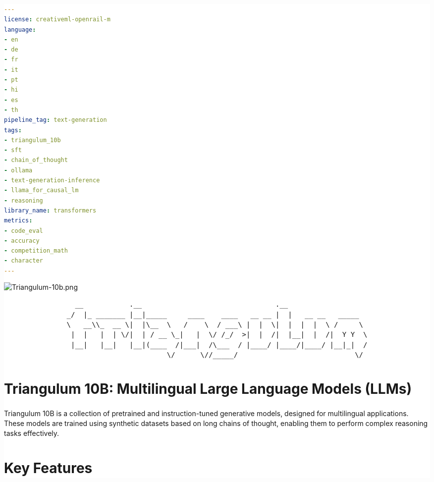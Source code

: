 ```yaml
---
license: creativeml-openrail-m
language:
- en
- de
- fr
- it
- pt
- hi
- es
- th
pipeline_tag: text-generation
tags:
- triangulum_10b
- sft
- chain_of_thought
- ollama
- text-generation-inference
- llama_for_causal_lm
- reasoning
library_name: transformers
metrics:
- code_eval
- accuracy
- competition_math
- character
---
```

![Triangulum-10b.png](https://cdn-uploads.huggingface.co/production/uploads/65bb837dbfb878f46c77de4c/By0OJ1lMvP5ZvVvfEGvz5.png)

<pre align="center">
  __           .__                                .__                   
_/  |_ _______ |__|_____     ____    ____   __ __ |  |   __ __   _____  
\   __\\_  __ \|  |\__  \   /    \  / ___\ |  |  \|  |  |  |  \ /     \ 
 |  |   |  | \/|  | / __ \_|   |  \/ /_/  >|  |  /|  |__|  |  /|  Y Y  \
 |__|   |__|   |__|(____  /|___|  /\___  / |____/ |____/|____/ |__|_|  /
                        \/      \//_____/                            \/ 
</pre>

# **Triangulum 10B: Multilingual Large Language Models (LLMs)**

Triangulum 10B is a collection of pretrained and instruction-tuned generative models, designed for multilingual applications. These models are trained using synthetic datasets based on long chains of thought, enabling them to perform complex reasoning tasks effectively.

# **Key Features**
